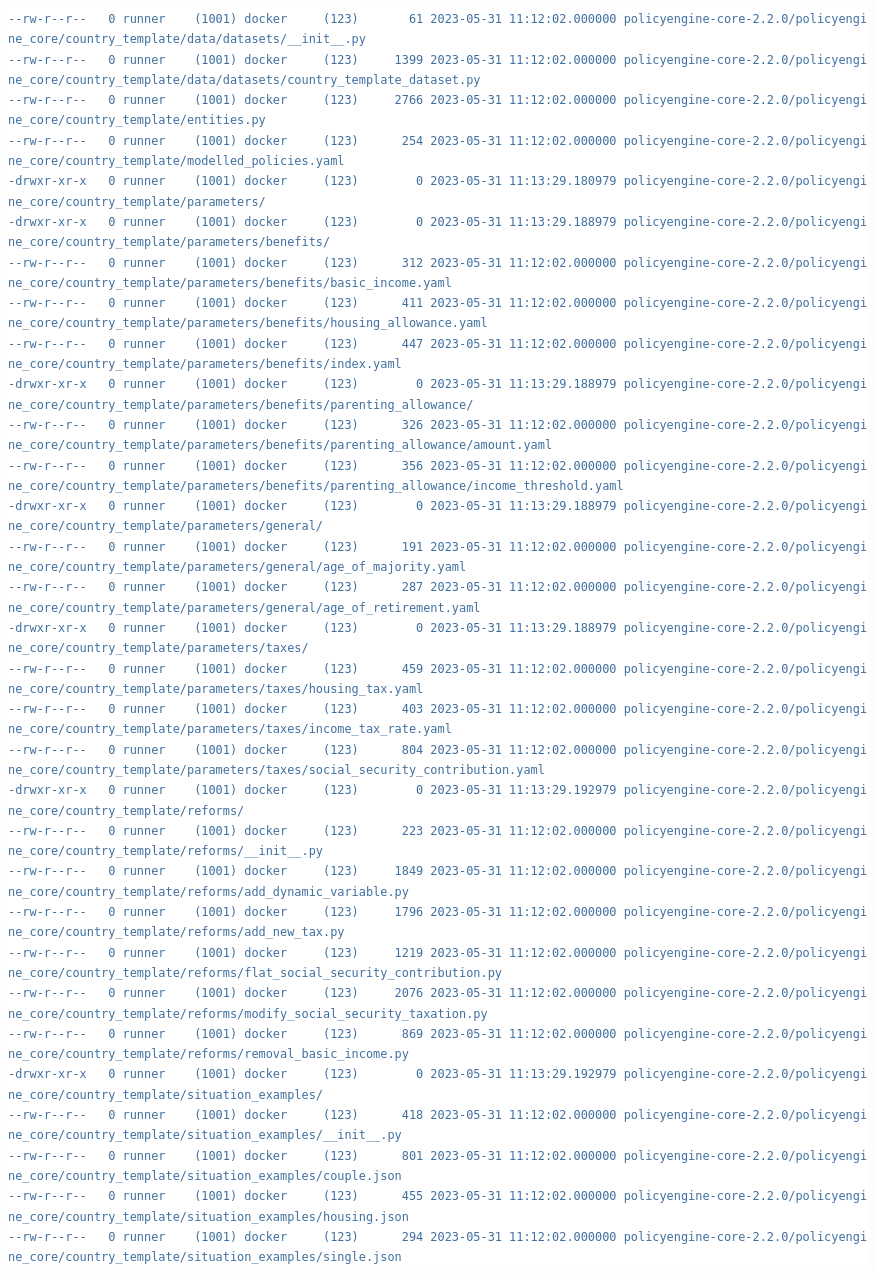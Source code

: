 ```diff
--rw-r--r--   0 runner    (1001) docker     (123)       61 2023-05-31 11:12:02.000000 policyengine-core-2.2.0/policyengine_core/country_template/data/datasets/__init__.py
--rw-r--r--   0 runner    (1001) docker     (123)     1399 2023-05-31 11:12:02.000000 policyengine-core-2.2.0/policyengine_core/country_template/data/datasets/country_template_dataset.py
--rw-r--r--   0 runner    (1001) docker     (123)     2766 2023-05-31 11:12:02.000000 policyengine-core-2.2.0/policyengine_core/country_template/entities.py
--rw-r--r--   0 runner    (1001) docker     (123)      254 2023-05-31 11:12:02.000000 policyengine-core-2.2.0/policyengine_core/country_template/modelled_policies.yaml
-drwxr-xr-x   0 runner    (1001) docker     (123)        0 2023-05-31 11:13:29.180979 policyengine-core-2.2.0/policyengine_core/country_template/parameters/
-drwxr-xr-x   0 runner    (1001) docker     (123)        0 2023-05-31 11:13:29.188979 policyengine-core-2.2.0/policyengine_core/country_template/parameters/benefits/
--rw-r--r--   0 runner    (1001) docker     (123)      312 2023-05-31 11:12:02.000000 policyengine-core-2.2.0/policyengine_core/country_template/parameters/benefits/basic_income.yaml
--rw-r--r--   0 runner    (1001) docker     (123)      411 2023-05-31 11:12:02.000000 policyengine-core-2.2.0/policyengine_core/country_template/parameters/benefits/housing_allowance.yaml
--rw-r--r--   0 runner    (1001) docker     (123)      447 2023-05-31 11:12:02.000000 policyengine-core-2.2.0/policyengine_core/country_template/parameters/benefits/index.yaml
-drwxr-xr-x   0 runner    (1001) docker     (123)        0 2023-05-31 11:13:29.188979 policyengine-core-2.2.0/policyengine_core/country_template/parameters/benefits/parenting_allowance/
--rw-r--r--   0 runner    (1001) docker     (123)      326 2023-05-31 11:12:02.000000 policyengine-core-2.2.0/policyengine_core/country_template/parameters/benefits/parenting_allowance/amount.yaml
--rw-r--r--   0 runner    (1001) docker     (123)      356 2023-05-31 11:12:02.000000 policyengine-core-2.2.0/policyengine_core/country_template/parameters/benefits/parenting_allowance/income_threshold.yaml
-drwxr-xr-x   0 runner    (1001) docker     (123)        0 2023-05-31 11:13:29.188979 policyengine-core-2.2.0/policyengine_core/country_template/parameters/general/
--rw-r--r--   0 runner    (1001) docker     (123)      191 2023-05-31 11:12:02.000000 policyengine-core-2.2.0/policyengine_core/country_template/parameters/general/age_of_majority.yaml
--rw-r--r--   0 runner    (1001) docker     (123)      287 2023-05-31 11:12:02.000000 policyengine-core-2.2.0/policyengine_core/country_template/parameters/general/age_of_retirement.yaml
-drwxr-xr-x   0 runner    (1001) docker     (123)        0 2023-05-31 11:13:29.188979 policyengine-core-2.2.0/policyengine_core/country_template/parameters/taxes/
--rw-r--r--   0 runner    (1001) docker     (123)      459 2023-05-31 11:12:02.000000 policyengine-core-2.2.0/policyengine_core/country_template/parameters/taxes/housing_tax.yaml
--rw-r--r--   0 runner    (1001) docker     (123)      403 2023-05-31 11:12:02.000000 policyengine-core-2.2.0/policyengine_core/country_template/parameters/taxes/income_tax_rate.yaml
--rw-r--r--   0 runner    (1001) docker     (123)      804 2023-05-31 11:12:02.000000 policyengine-core-2.2.0/policyengine_core/country_template/parameters/taxes/social_security_contribution.yaml
-drwxr-xr-x   0 runner    (1001) docker     (123)        0 2023-05-31 11:13:29.192979 policyengine-core-2.2.0/policyengine_core/country_template/reforms/
--rw-r--r--   0 runner    (1001) docker     (123)      223 2023-05-31 11:12:02.000000 policyengine-core-2.2.0/policyengine_core/country_template/reforms/__init__.py
--rw-r--r--   0 runner    (1001) docker     (123)     1849 2023-05-31 11:12:02.000000 policyengine-core-2.2.0/policyengine_core/country_template/reforms/add_dynamic_variable.py
--rw-r--r--   0 runner    (1001) docker     (123)     1796 2023-05-31 11:12:02.000000 policyengine-core-2.2.0/policyengine_core/country_template/reforms/add_new_tax.py
--rw-r--r--   0 runner    (1001) docker     (123)     1219 2023-05-31 11:12:02.000000 policyengine-core-2.2.0/policyengine_core/country_template/reforms/flat_social_security_contribution.py
--rw-r--r--   0 runner    (1001) docker     (123)     2076 2023-05-31 11:12:02.000000 policyengine-core-2.2.0/policyengine_core/country_template/reforms/modify_social_security_taxation.py
--rw-r--r--   0 runner    (1001) docker     (123)      869 2023-05-31 11:12:02.000000 policyengine-core-2.2.0/policyengine_core/country_template/reforms/removal_basic_income.py
-drwxr-xr-x   0 runner    (1001) docker     (123)        0 2023-05-31 11:13:29.192979 policyengine-core-2.2.0/policyengine_core/country_template/situation_examples/
--rw-r--r--   0 runner    (1001) docker     (123)      418 2023-05-31 11:12:02.000000 policyengine-core-2.2.0/policyengine_core/country_template/situation_examples/__init__.py
--rw-r--r--   0 runner    (1001) docker     (123)      801 2023-05-31 11:12:02.000000 policyengine-core-2.2.0/policyengine_core/country_template/situation_examples/couple.json
--rw-r--r--   0 runner    (1001) docker     (123)      455 2023-05-31 11:12:02.000000 policyengine-core-2.2.0/policyengine_core/country_template/situation_examples/housing.json
--rw-r--r--   0 runner    (1001) docker     (123)      294 2023-05-31 11:12:02.000000 policyengine-core-2.2.0/policyengine_core/country_template/situation_examples/single.json
```
